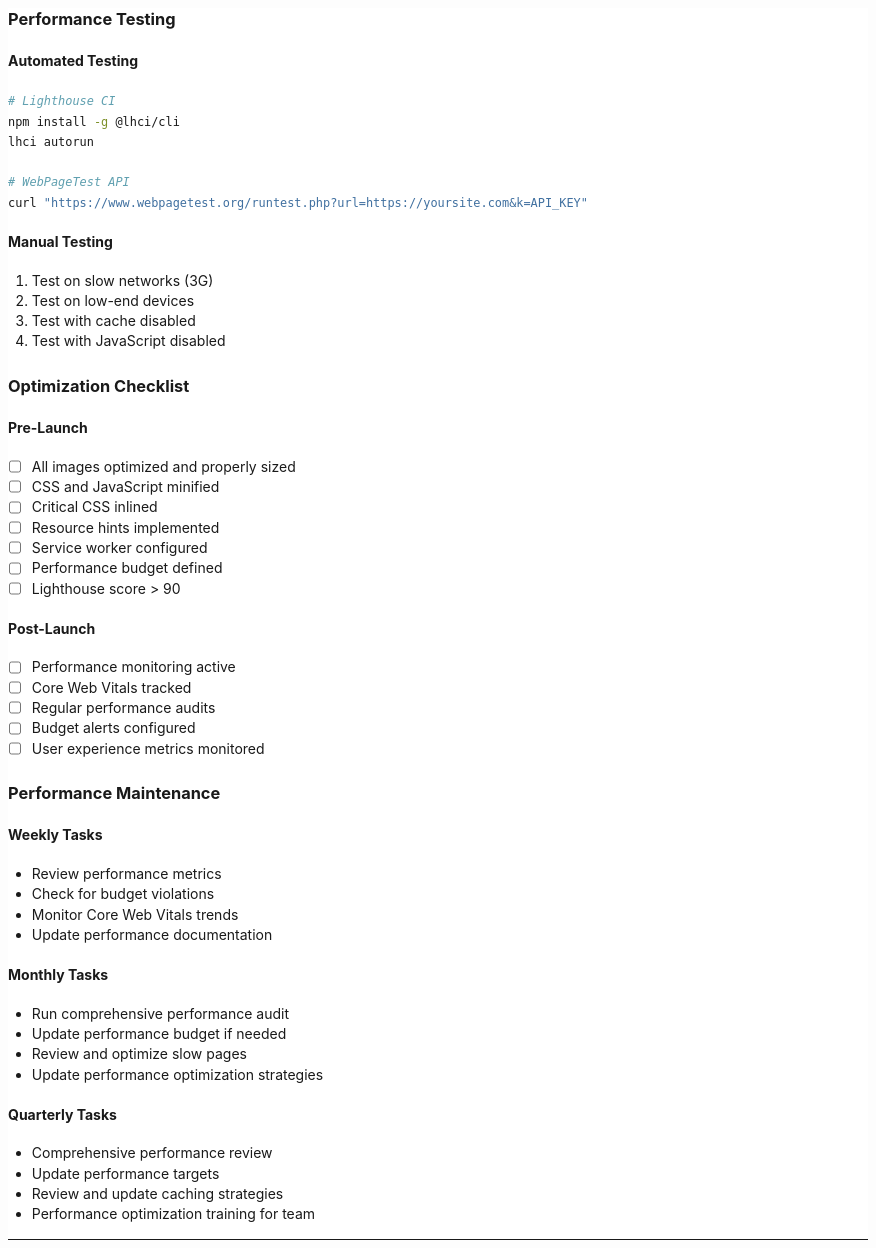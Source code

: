 ### Performance Testing

#### Automated Testing
```bash
# Lighthouse CI
npm install -g @lhci/cli
lhci autorun

# WebPageTest API
curl "https://www.webpagetest.org/runtest.php?url=https://yoursite.com&k=API_KEY"
```

#### Manual Testing
1. Test on slow networks (3G)
2. Test on low-end devices
3. Test with cache disabled
4. Test with JavaScript disabled

### Optimization Checklist

#### Pre-Launch
- [ ] All images optimized and properly sized
- [ ] CSS and JavaScript minified
- [ ] Critical CSS inlined
- [ ] Resource hints implemented
- [ ] Service worker configured
- [ ] Performance budget defined
- [ ] Lighthouse score > 90

#### Post-Launch
- [ ] Performance monitoring active
- [ ] Core Web Vitals tracked
- [ ] Regular performance audits
- [ ] Budget alerts configured
- [ ] User experience metrics monitored

### Performance Maintenance

#### Weekly Tasks
- Review performance metrics
- Check for budget violations
- Monitor Core Web Vitals trends
- Update performance documentation

#### Monthly Tasks
- Run comprehensive performance audit
- Update performance budget if needed
- Review and optimize slow pages
- Update performance optimization strategies

#### Quarterly Tasks
- Comprehensive performance review
- Update performance targets
- Review and update caching strategies
- Performance optimization training for team

---